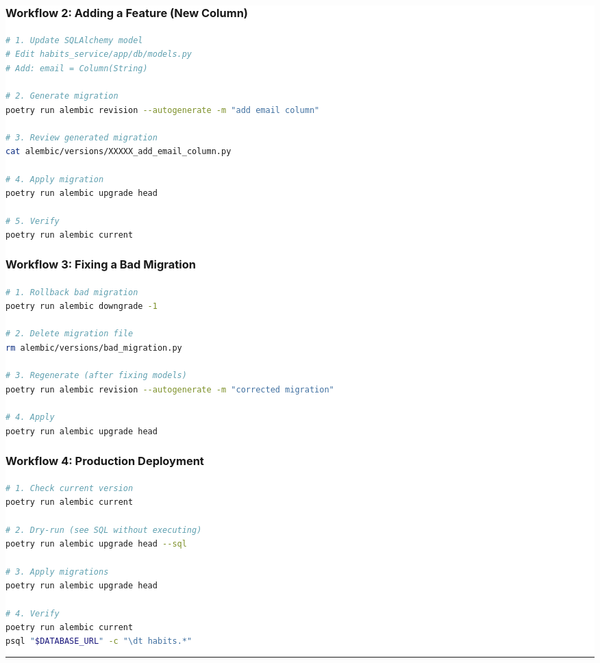 ### Workflow 2: Adding a Feature (New Column)
```bash
# 1. Update SQLAlchemy model
# Edit habits_service/app/db/models.py
# Add: email = Column(String)

# 2. Generate migration
poetry run alembic revision --autogenerate -m "add email column"

# 3. Review generated migration
cat alembic/versions/XXXXX_add_email_column.py

# 4. Apply migration
poetry run alembic upgrade head

# 5. Verify
poetry run alembic current
```

### Workflow 3: Fixing a Bad Migration
```bash
# 1. Rollback bad migration
poetry run alembic downgrade -1

# 2. Delete migration file
rm alembic/versions/bad_migration.py

# 3. Regenerate (after fixing models)
poetry run alembic revision --autogenerate -m "corrected migration"

# 4. Apply
poetry run alembic upgrade head
```

### Workflow 4: Production Deployment
```bash
# 1. Check current version
poetry run alembic current

# 2. Dry-run (see SQL without executing)
poetry run alembic upgrade head --sql

# 3. Apply migrations
poetry run alembic upgrade head

# 4. Verify
poetry run alembic current
psql "$DATABASE_URL" -c "\dt habits.*"
```

---
